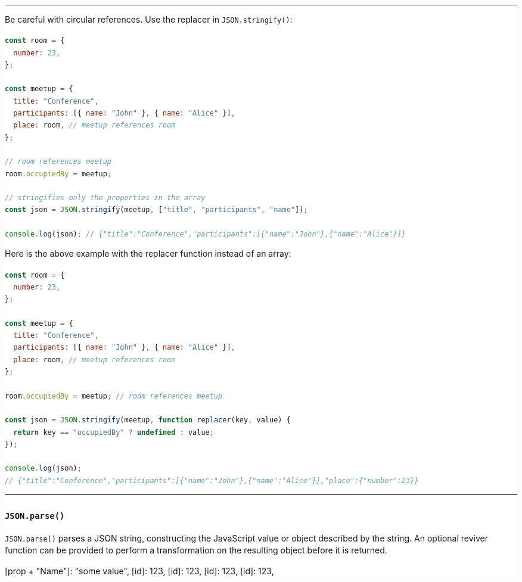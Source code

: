 <hr>

Be careful with circular references. Use the replacer in `JSON.stringify()`:

```js
const room = {
  number: 23,
};

const meetup = {
  title: "Conference",
  participants: [{ name: "John" }, { name: "Alice" }],
  place: room, // meetup references room
};

// room references meetup
room.occupiedBy = meetup;

// stringifies only the properties in the array
const json = JSON.stringify(meetup, ["title", "participants", "name"]);

console.log(json); // {"title":"Conference","participants":[{"name":"John"},{"name":"Alice"}]}
```

Here is the above example with the replacer function instead of an array:

```js
const room = {
  number: 23,
};

const meetup = {
  title: "Conference",
  participants: [{ name: "John" }, { name: "Alice" }],
  place: room, // meetup references room
};

room.occupiedBy = meetup; // room references meetup

const json = JSON.stringify(meetup, function replacer(key, value) {
  return key == "occupiedBy" ? undefined : value;
});

console.log(json);
// {"title":"Conference","participants":[{"name":"John"},{"name":"Alice"}],"place":{"number":23}}
```

<hr>

### `JSON.parse()`

`JSON.parse()` parses a JSON string, constructing the JavaScript value or object described by the string. An optional reviver function can be provided to perform a transformation on the resulting object before it is returned.


  [prop + "Name"]: "some value",
  [id]: 123,
  [id]: 123,
  [id]: 123,
  [id]: 123,